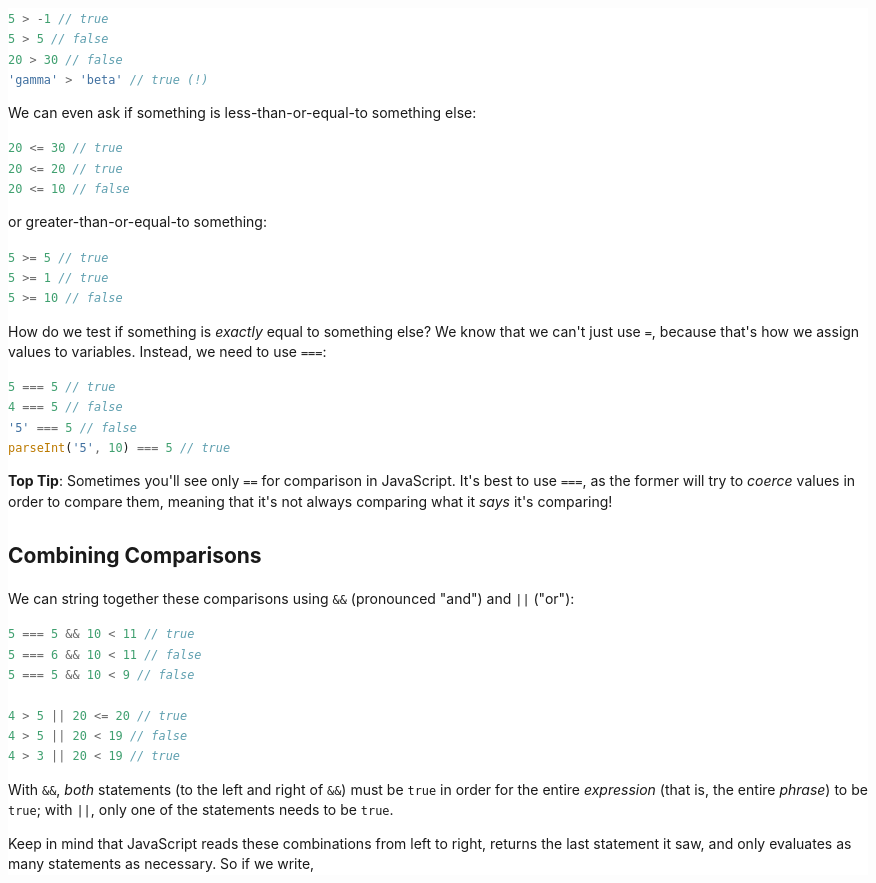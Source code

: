 ``` javascript
5 > -1 // true
5 > 5 // false
20 > 30 // false
'gamma' > 'beta' // true (!)
```

We can even ask if something is less-than-or-equal-to something else:

``` javascript
20 <= 30 // true
20 <= 20 // true
20 <= 10 // false
```

or greater-than-or-equal-to something:

``` javascript
5 >= 5 // true
5 >= 1 // true
5 >= 10 // false
```

How do we test if something is _exactly_ equal to something else? We know that we can't just use `=`, because that's how we assign values to variables. Instead, we need to use `===`:

``` javascript
5 === 5 // true
4 === 5 // false
'5' === 5 // false
parseInt('5', 10) === 5 // true
```

**Top Tip**: Sometimes you'll see only `==` for comparison in JavaScript. It's best to use `===`, as the former will try to _coerce_ values in order to compare them, meaning that it's not always comparing what it _says_ it's comparing!

## Combining Comparisons

We can string together these comparisons using `&&` (pronounced "and") and `||` ("or"):

``` javascript
5 === 5 && 10 < 11 // true
5 === 6 && 10 < 11 // false
5 === 5 && 10 < 9 // false

4 > 5 || 20 <= 20 // true
4 > 5 || 20 < 19 // false
4 > 3 || 20 < 19 // true
```

With `&&`, _both_ statements (to the left and right of `&&`) must be `true` in order for the entire _expression_ (that is, the entire _phrase_) to be `true`; with `||`, only one of the statements needs to be `true`.

Keep in mind that JavaScript reads these combinations from left to right, returns the last statement it saw, and only evaluates as many statements as necessary. So if we write,

